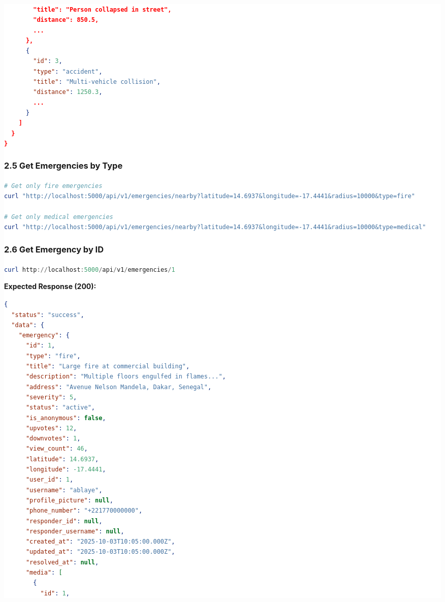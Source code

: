 ```json
        "title": "Person collapsed in street",
        "distance": 850.5,
        ...
      },
      {
        "id": 3,
        "type": "accident",
        "title": "Multi-vehicle collision",
        "distance": 1250.3,
        ...
      }
    ]
  }
}
```

### 2.5 Get Emergencies by Type

```powershell
# Get only fire emergencies
curl "http://localhost:5000/api/v1/emergencies/nearby?latitude=14.6937&longitude=-17.4441&radius=10000&type=fire"

# Get only medical emergencies
curl "http://localhost:5000/api/v1/emergencies/nearby?latitude=14.6937&longitude=-17.4441&radius=10000&type=medical"
```

### 2.6 Get Emergency by ID

```powershell
curl http://localhost:5000/api/v1/emergencies/1
```

**Expected Response (200):**
```json
{
  "status": "success",
  "data": {
    "emergency": {
      "id": 1,
      "type": "fire",
      "title": "Large fire at commercial building",
      "description": "Multiple floors engulfed in flames...",
      "address": "Avenue Nelson Mandela, Dakar, Senegal",
      "severity": 5,
      "status": "active",
      "is_anonymous": false,
      "upvotes": 12,
      "downvotes": 1,
      "view_count": 46,
      "latitude": 14.6937,
      "longitude": -17.4441,
      "user_id": 1,
      "username": "ablaye",
      "profile_picture": null,
      "phone_number": "+221770000000",
      "responder_id": null,
      "responder_username": null,
      "created_at": "2025-10-03T10:05:00.000Z",
      "updated_at": "2025-10-03T10:05:00.000Z",
      "resolved_at": null,
      "media": [
        {
          "id": 1,
```
